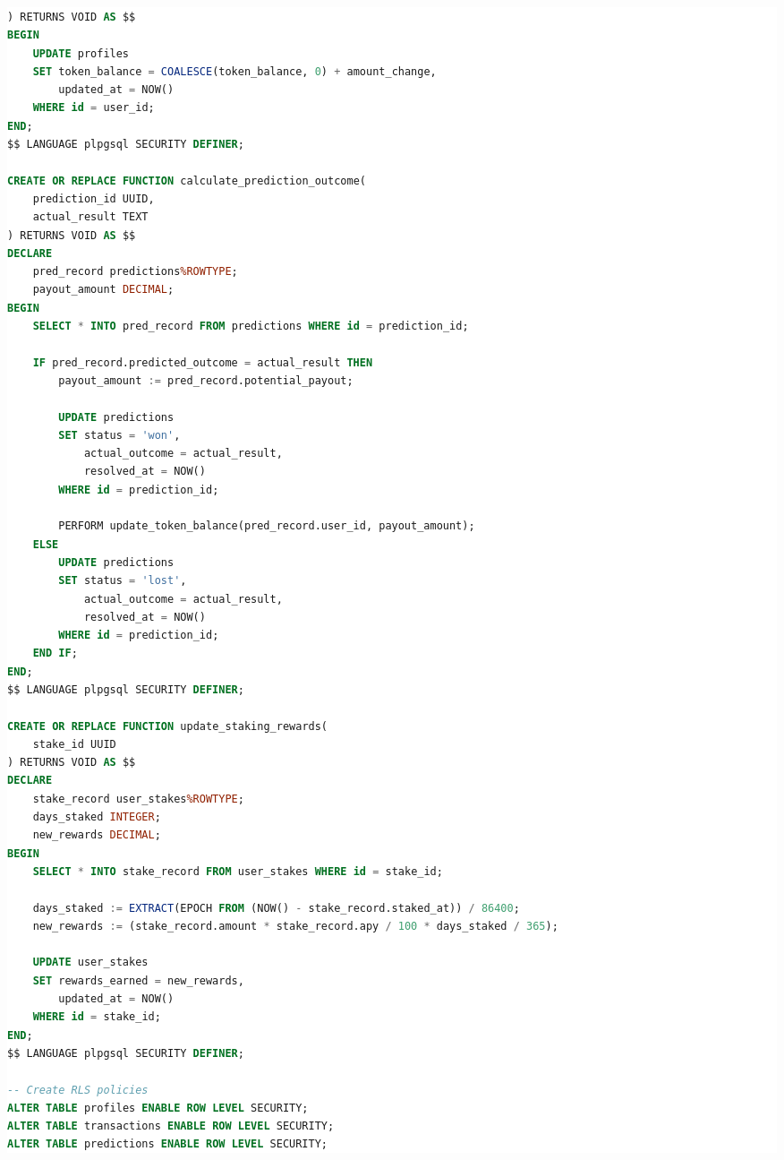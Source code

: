 ```sql
) RETURNS VOID AS $$
BEGIN
    UPDATE profiles 
    SET token_balance = COALESCE(token_balance, 0) + amount_change,
        updated_at = NOW()
    WHERE id = user_id;
END;
$$ LANGUAGE plpgsql SECURITY DEFINER;

CREATE OR REPLACE FUNCTION calculate_prediction_outcome(
    prediction_id UUID,
    actual_result TEXT
) RETURNS VOID AS $$
DECLARE
    pred_record predictions%ROWTYPE;
    payout_amount DECIMAL;
BEGIN
    SELECT * INTO pred_record FROM predictions WHERE id = prediction_id;
    
    IF pred_record.predicted_outcome = actual_result THEN
        payout_amount := pred_record.potential_payout;
        
        UPDATE predictions 
        SET status = 'won', 
            actual_outcome = actual_result,
            resolved_at = NOW()
        WHERE id = prediction_id;
        
        PERFORM update_token_balance(pred_record.user_id, payout_amount);
    ELSE
        UPDATE predictions 
        SET status = 'lost',
            actual_outcome = actual_result,
            resolved_at = NOW()
        WHERE id = prediction_id;
    END IF;
END;
$$ LANGUAGE plpgsql SECURITY DEFINER;

CREATE OR REPLACE FUNCTION update_staking_rewards(
    stake_id UUID
) RETURNS VOID AS $$
DECLARE
    stake_record user_stakes%ROWTYPE;
    days_staked INTEGER;
    new_rewards DECIMAL;
BEGIN
    SELECT * INTO stake_record FROM user_stakes WHERE id = stake_id;
    
    days_staked := EXTRACT(EPOCH FROM (NOW() - stake_record.staked_at)) / 86400;
    new_rewards := (stake_record.amount * stake_record.apy / 100 * days_staked / 365);
    
    UPDATE user_stakes 
    SET rewards_earned = new_rewards,
        updated_at = NOW()
    WHERE id = stake_id;
END;
$$ LANGUAGE plpgsql SECURITY DEFINER;

-- Create RLS policies
ALTER TABLE profiles ENABLE ROW LEVEL SECURITY;
ALTER TABLE transactions ENABLE ROW LEVEL SECURITY;
ALTER TABLE predictions ENABLE ROW LEVEL SECURITY;
```